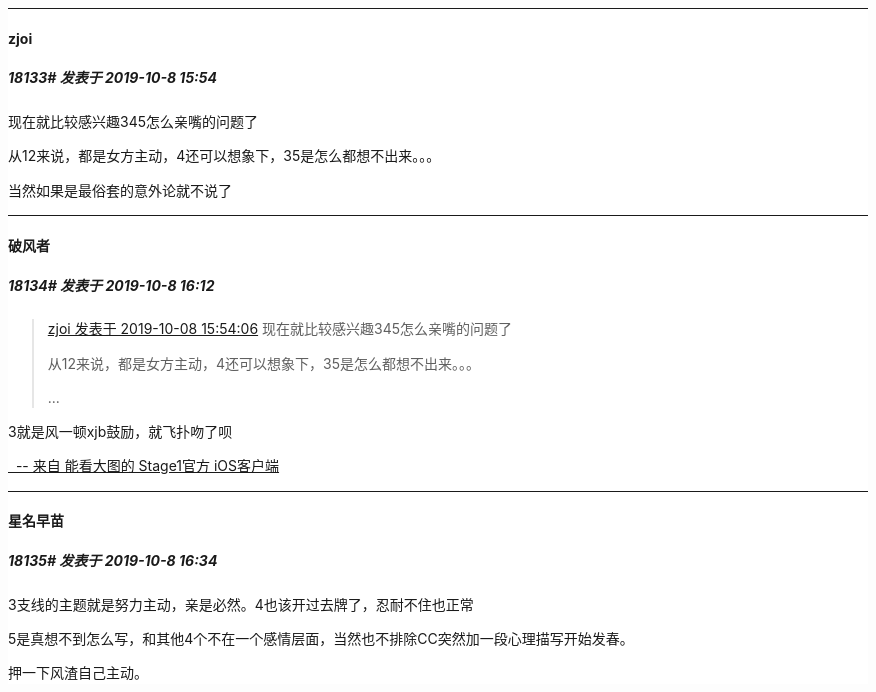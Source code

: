 





*****

####  zjoi  
##### 18133#       发表于 2019-10-8 15:54




现在就比较感兴趣345怎么亲嘴的问题了

从12来说，都是女方主动，4还可以想象下，35是怎么都想不出来。。。


当然如果是最俗套的意外论就不说了







*****

####  破风者  
##### 18134#       发表于 2019-10-8 16:12



<blockquote><a href="httphttps://bbs.saraba1st.com/2b/forum.php?mod=redirect&amp;goto=findpost&amp;pid=45164553&amp;ptid=1831320" target="_blank">zjoi 发表于 2019-10-08 15:54:06</a>
现在就比较感兴趣345怎么亲嘴的问题了

从12来说，都是女方主动，4还可以想象下，35是怎么都想不出来。。。

 ...</blockquote>3就是风一顿xjb鼓励，就飞扑吻了呗

[  -- 来自 能看大图的 Stage1官方 iOS客户端](https://itunes.apple.com/fi/app/saraba1st/id1221237470?mt=8)







*****

####  星名早苗  
##### 18135#       发表于 2019-10-8 16:34




3支线的主题就是努力主动，亲是必然。4也该开过去牌了，忍耐不住也正常


5是真想不到怎么写，和其他4个不在一个感情层面，当然也不排除CC突然加一段心理描写开始发春。

押一下风渣自己主动。





